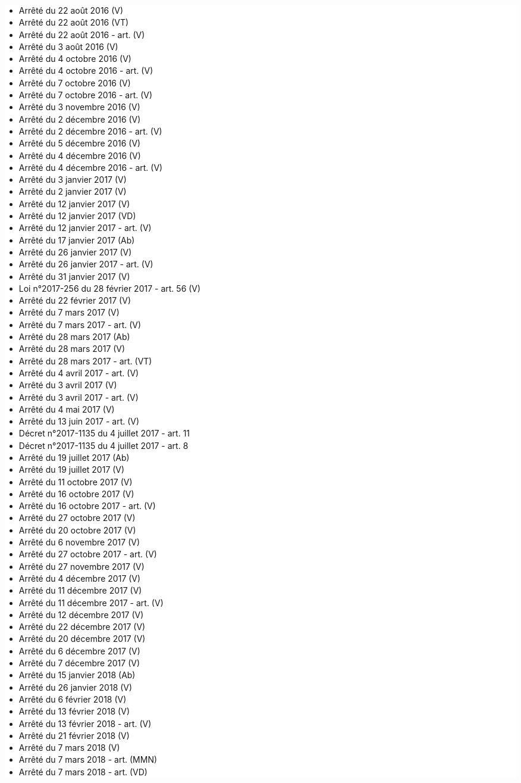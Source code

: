   - Arrêté du 22 août 2016 (V)
  - Arrêté du 22 août 2016 (VT)
  - Arrêté du 22 août 2016 - art. (V)
  - Arrêté du 3 août 2016 (V)
  - Arrêté du 4 octobre 2016 (V)
  - Arrêté du 4 octobre 2016 - art. (V)
  - Arrêté du 7 octobre 2016 (V)
  - Arrêté du 7 octobre 2016 - art. (V)
  - Arrêté du 3 novembre 2016 (V)
  - Arrêté du 2 décembre 2016 (V)
  - Arrêté du 2 décembre 2016 - art. (V)
  - Arrêté du 5 décembre 2016 (V)
  - Arrêté du 4 décembre 2016 (V)
  - Arrêté du 4 décembre 2016 - art. (V)
  - Arrêté du 3 janvier 2017 (V)
  - Arrêté du 2 janvier 2017 (V)
  - Arrêté du 12 janvier 2017 (V)
  - Arrêté du 12 janvier 2017 (VD)
  - Arrêté du 12 janvier 2017 - art. (V)
  - Arrêté du 17 janvier 2017 (Ab)
  - Arrêté du 26 janvier 2017 (V)
  - Arrêté du 26 janvier 2017 - art. (V)
  - Arrêté du 31 janvier 2017 (V)
  - Loi n°2017-256 du 28 février 2017 - art. 56 (V)
  - Arrêté du 22 février 2017 (V)
  - Arrêté du 7 mars 2017 (V)
  - Arrêté du 7 mars 2017 - art. (V)
  - Arrêté du 28 mars 2017 (Ab)
  - Arrêté du 28 mars 2017 (V)
  - Arrêté du 28 mars 2017 - art. (VT)
  - Arrêté du 4 avril 2017 - art. (V)
  - Arrêté du 3 avril 2017 (V)
  - Arrêté du 3 avril 2017 - art. (V)
  - Arrêté du 4 mai 2017 (V)
  - Arrêté du 13 juin 2017 - art. (V)
  - Décret n°2017-1135 du 4 juillet 2017 - art. 11
  - Décret n°2017-1135 du 4 juillet 2017 - art. 8
  - Arrêté du 19 juillet 2017 (Ab)
  - Arrêté du 19 juillet 2017 (V)
  - Arrêté du 11 octobre 2017 (V)
  - Arrêté du 16 octobre 2017 (V)
  - Arrêté du 16 octobre 2017 - art. (V)
  - Arrêté du 27 octobre 2017 (V)
  - Arrêté du 20 octobre 2017 (V)
  - Arrêté du 6 novembre 2017 (V)
  - Arrêté du 27 octobre 2017 - art. (V)
  - Arrêté du 27 novembre 2017 (V)
  - Arrêté du 4 décembre 2017 (V)
  - Arrêté du 11 décembre 2017 (V)
  - Arrêté du 11 décembre 2017 - art. (V)
  - Arrêté du 12 décembre 2017 (V)
  - Arrêté du 22 décembre 2017 (V)
  - Arrêté du 20 décembre 2017 (V)
  - Arrêté du 6 décembre 2017 (V)
  - Arrêté du 7 décembre 2017 (V)
  - Arrêté du 15 janvier 2018 (Ab)
  - Arrêté du 26 janvier 2018 (V)
  - Arrêté du 6 février 2018 (V)
  - Arrêté du 13 février 2018 (V)
  - Arrêté du 13 février 2018 - art. (V)
  - Arrêté du 21 février 2018 (V)
  - Arrêté du 7 mars 2018 (V)
  - Arrêté du 7 mars 2018 - art. (MMN)
  - Arrêté du 7 mars 2018 - art. (VD)